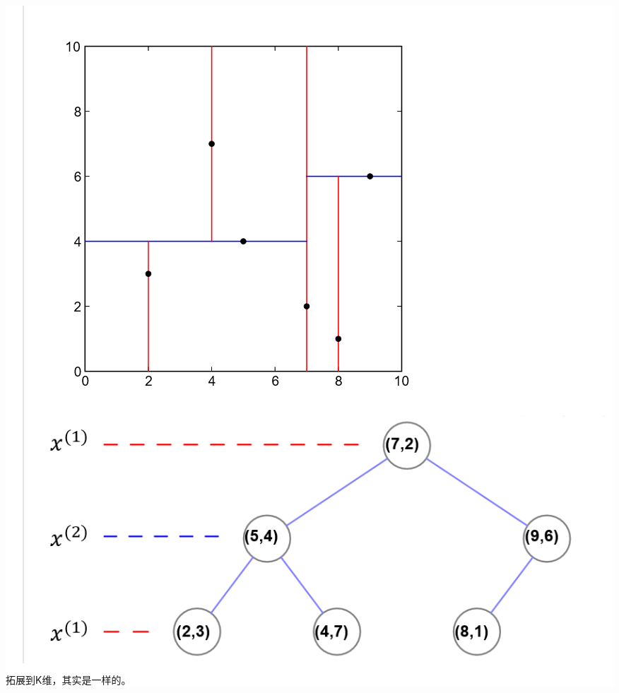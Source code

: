 > ![image-20240519190500689](./ML.assets/image-20240519190500689.png)
> ![image-20240519190531471](./ML.assets/image-20240519190531471.png)

拓展到K维，其实是一样的。

